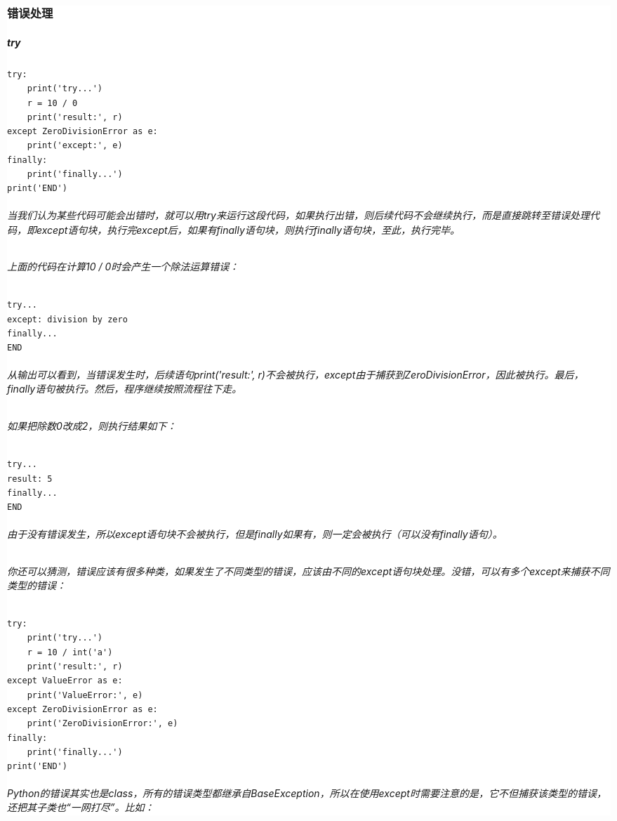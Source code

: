 ### 错误处理
##### try

```
try:
    print('try...')
    r = 10 / 0
    print('result:', r)
except ZeroDivisionError as e:
    print('except:', e)
finally:
    print('finally...')
print('END')
```

###### 当我们认为某些代码可能会出错时，就可以用try来运行这段代码，如果执行出错，则后续代码不会继续执行，而是直接跳转至错误处理代码，即except语句块，执行完except后，如果有finally语句块，则执行finally语句块，至此，执行完毕。

###### 上面的代码在计算10 / 0时会产生一个除法运算错误：


```
try...
except: division by zero
finally...
END
```
###### 从输出可以看到，当错误发生时，后续语句print('result:', r)不会被执行，except由于捕获到ZeroDivisionError，因此被执行。最后，finally语句被执行。然后，程序继续按照流程往下走。

###### 如果把除数0改成2，则执行结果如下：


```
try...
result: 5
finally...
END
```

###### 由于没有错误发生，所以except语句块不会被执行，但是finally如果有，则一定会被执行（可以没有finally语句）。
###### 你还可以猜测，错误应该有很多种类，如果发生了不同类型的错误，应该由不同的except语句块处理。没错，可以有多个except来捕获不同类型的错误：


```
try:
    print('try...')
    r = 10 / int('a')
    print('result:', r)
except ValueError as e:
    print('ValueError:', e)
except ZeroDivisionError as e:
    print('ZeroDivisionError:', e)
finally:
    print('finally...')
print('END')
```
###### Python的错误其实也是class，所有的错误类型都继承自BaseException，所以在使用except时需要注意的是，它不但捕获该类型的错误，还把其子类也“一网打尽”。比如：
